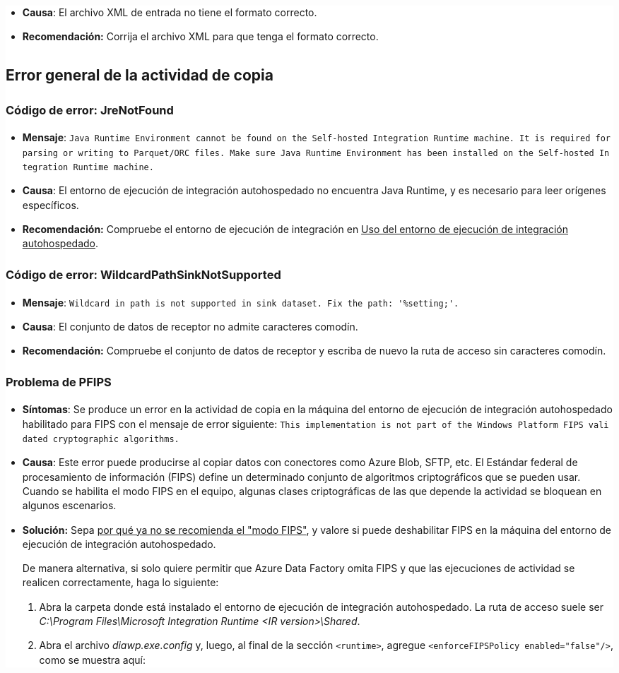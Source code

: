 - **Causa**: El archivo XML de entrada no tiene el formato correcto.

- **Recomendación:**  Corrija el archivo XML para que tenga el formato correcto.


## <a name="general-copy-activity-error"></a>Error general de la actividad de copia

### <a name="error-code-jrenotfound"></a>Código de error: JreNotFound

- **Mensaje**: `Java Runtime Environment cannot be found on the Self-hosted Integration Runtime machine. It is required for parsing or writing to Parquet/ORC files. Make sure Java Runtime Environment has been installed on the Self-hosted Integration Runtime machine.`

- **Causa**: El entorno de ejecución de integración autohospedado no encuentra Java Runtime, y es necesario para leer orígenes específicos.

- **Recomendación:**  Compruebe el entorno de ejecución de integración en [Uso del entorno de ejecución de integración autohospedado](./format-parquet.md#using-self-hosted-integration-runtime).


### <a name="error-code-wildcardpathsinknotsupported"></a>Código de error: WildcardPathSinkNotSupported

- **Mensaje**: `Wildcard in path is not supported in sink dataset. Fix the path: '%setting;'.`

- **Causa**: El conjunto de datos de receptor no admite caracteres comodín.

- **Recomendación:**  Compruebe el conjunto de datos de receptor y escriba de nuevo la ruta de acceso sin caracteres comodín.


### <a name="fips-issue"></a>Problema de PFIPS

- **Síntomas**: Se produce un error en la actividad de copia en la máquina del entorno de ejecución de integración autohospedado habilitado para FIPS con el mensaje de error siguiente: `This implementation is not part of the Windows Platform FIPS validated cryptographic algorithms.` 

- **Causa**: Este error puede producirse al copiar datos con conectores como Azure Blob, SFTP, etc. El Estándar federal de procesamiento de información (FIPS) define un determinado conjunto de algoritmos criptográficos que se pueden usar. Cuando se habilita el modo FIPS en el equipo, algunas clases criptográficas de las que depende la actividad se bloquean en algunos escenarios.

- **Solución:** Sepa [por qué ya no se recomienda el "modo FIPS"](https://techcommunity.microsoft.com/t5/microsoft-security-baselines/why-we-8217-re-not-recommending-8220-fips-mode-8221-anymore/ba-p/701037), y valore si puede deshabilitar FIPS en la máquina del entorno de ejecución de integración autohospedado.

    De manera alternativa, si solo quiere permitir que Azure Data Factory omita FIPS y que las ejecuciones de actividad se realicen correctamente, haga lo siguiente:

    1. Abra la carpeta donde está instalado el entorno de ejecución de integración autohospedado. La ruta de acceso suele ser *C:\Program Files\Microsoft Integration Runtime \<IR version>\Shared*.

    2. Abra el archivo *diawp.exe.config* y, luego, al final de la sección `<runtime>`, agregue `<enforceFIPSPolicy enabled="false"/>`, como se muestra aquí:
